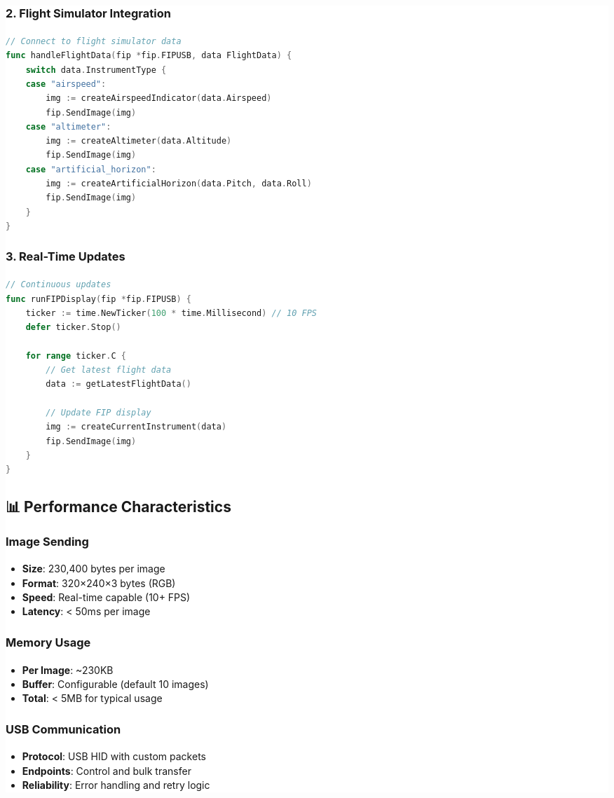### **2. Flight Simulator Integration**
```go
// Connect to flight simulator data
func handleFlightData(fip *fip.FIPUSB, data FlightData) {
    switch data.InstrumentType {
    case "airspeed":
        img := createAirspeedIndicator(data.Airspeed)
        fip.SendImage(img)
    case "altimeter":
        img := createAltimeter(data.Altitude)
        fip.SendImage(img)
    case "artificial_horizon":
        img := createArtificialHorizon(data.Pitch, data.Roll)
        fip.SendImage(img)
    }
}
```

### **3. Real-Time Updates**
```go
// Continuous updates
func runFIPDisplay(fip *fip.FIPUSB) {
    ticker := time.NewTicker(100 * time.Millisecond) // 10 FPS
    defer ticker.Stop()
    
    for range ticker.C {
        // Get latest flight data
        data := getLatestFlightData()
        
        // Update FIP display
        img := createCurrentInstrument(data)
        fip.SendImage(img)
    }
}
```

## 📊 **Performance Characteristics**

### **Image Sending**
- **Size**: 230,400 bytes per image
- **Format**: 320×240×3 bytes (RGB)
- **Speed**: Real-time capable (10+ FPS)
- **Latency**: < 50ms per image

### **Memory Usage**
- **Per Image**: ~230KB
- **Buffer**: Configurable (default 10 images)
- **Total**: < 5MB for typical usage

### **USB Communication**
- **Protocol**: USB HID with custom packets
- **Endpoints**: Control and bulk transfer
- **Reliability**: Error handling and retry logic
